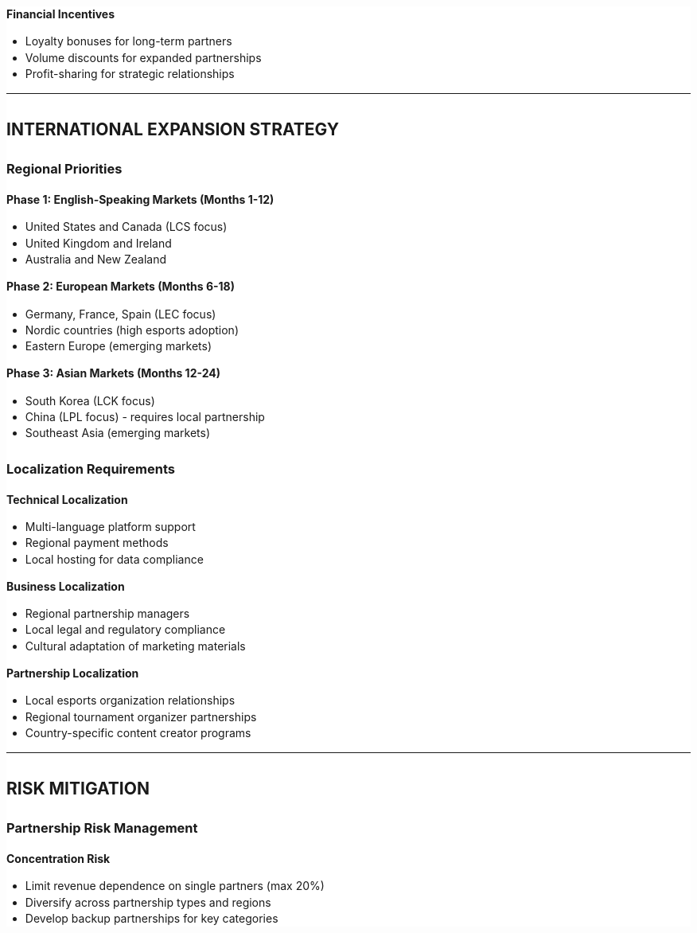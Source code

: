 **Financial Incentives**
- Loyalty bonuses for long-term partners
- Volume discounts for expanded partnerships
- Profit-sharing for strategic relationships

---

## INTERNATIONAL EXPANSION STRATEGY

### Regional Priorities

**Phase 1: English-Speaking Markets (Months 1-12)**
- United States and Canada (LCS focus)
- United Kingdom and Ireland
- Australia and New Zealand

**Phase 2: European Markets (Months 6-18)**
- Germany, France, Spain (LEC focus)
- Nordic countries (high esports adoption)
- Eastern Europe (emerging markets)

**Phase 3: Asian Markets (Months 12-24)**
- South Korea (LCK focus)
- China (LPL focus) - requires local partnership
- Southeast Asia (emerging markets)

### Localization Requirements

**Technical Localization**
- Multi-language platform support
- Regional payment methods
- Local hosting for data compliance

**Business Localization**
- Regional partnership managers
- Local legal and regulatory compliance
- Cultural adaptation of marketing materials

**Partnership Localization**
- Local esports organization relationships
- Regional tournament organizer partnerships
- Country-specific content creator programs

---

## RISK MITIGATION

### Partnership Risk Management

**Concentration Risk**
- Limit revenue dependence on single partners (max 20%)
- Diversify across partnership types and regions
- Develop backup partnerships for key categories
